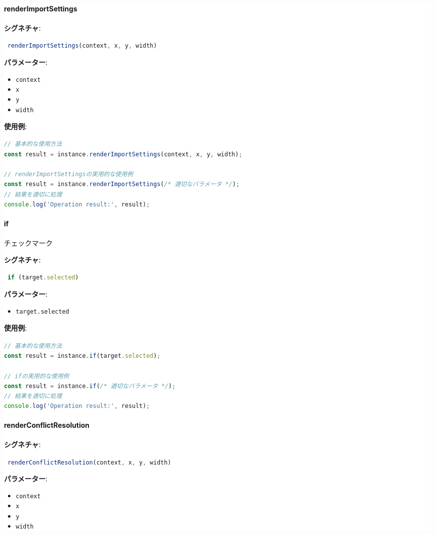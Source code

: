 #### renderImportSettings

**シグネチャ**:
```javascript
 renderImportSettings(context, x, y, width)
```

**パラメーター**:
- `context`
- `x`
- `y`
- `width`

**使用例**:
```javascript
// 基本的な使用方法
const result = instance.renderImportSettings(context, x, y, width);

// renderImportSettingsの実用的な使用例
const result = instance.renderImportSettings(/* 適切なパラメータ */);
// 結果を適切に処理
console.log('Operation result:', result);
```

#### if

チェックマーク

**シグネチャ**:
```javascript
 if (target.selected)
```

**パラメーター**:
- `target.selected`

**使用例**:
```javascript
// 基本的な使用方法
const result = instance.if(target.selected);

// ifの実用的な使用例
const result = instance.if(/* 適切なパラメータ */);
// 結果を適切に処理
console.log('Operation result:', result);
```

#### renderConflictResolution

**シグネチャ**:
```javascript
 renderConflictResolution(context, x, y, width)
```

**パラメーター**:
- `context`
- `x`
- `y`
- `width`

